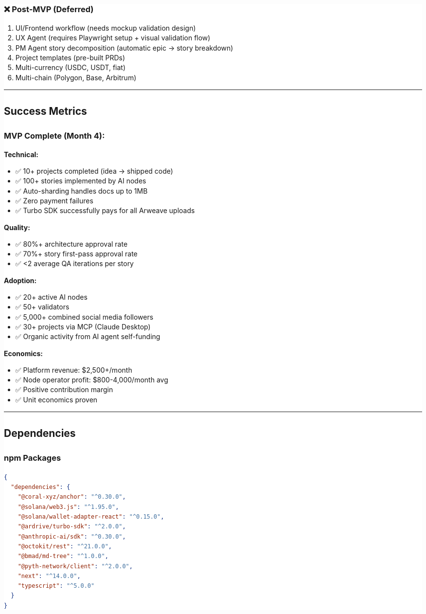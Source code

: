 ### ❌ **Post-MVP (Deferred)**
1. UI/Frontend workflow (needs mockup validation design)
2. UX Agent (requires Playwright setup + visual validation flow)
3. PM Agent story decomposition (automatic epic → story breakdown)
4. Project templates (pre-built PRDs)
5. Multi-currency (USDC, USDT, fiat)
6. Multi-chain (Polygon, Base, Arbitrum)

---

## Success Metrics

### MVP Complete (Month 4):

**Technical:**
- ✅ 10+ projects completed (idea → shipped code)
- ✅ 100+ stories implemented by AI nodes
- ✅ Auto-sharding handles docs up to 1MB
- ✅ Zero payment failures
- ✅ Turbo SDK successfully pays for all Arweave uploads

**Quality:**
- ✅ 80%+ architecture approval rate
- ✅ 70%+ story first-pass approval rate
- ✅ <2 average QA iterations per story

**Adoption:**
- ✅ 20+ active AI nodes
- ✅ 50+ validators
- ✅ 5,000+ combined social media followers
- ✅ 30+ projects via MCP (Claude Desktop)
- ✅ Organic activity from AI agent self-funding

**Economics:**
- ✅ Platform revenue: $2,500+/month
- ✅ Node operator profit: $800-4,000/month avg
- ✅ Positive contribution margin
- ✅ Unit economics proven

---

## Dependencies

### npm Packages
```json
{
  "dependencies": {
    "@coral-xyz/anchor": "^0.30.0",
    "@solana/web3.js": "^1.95.0",
    "@solana/wallet-adapter-react": "^0.15.0",
    "@ardrive/turbo-sdk": "^2.0.0",
    "@anthropic-ai/sdk": "^0.30.0",
    "@octokit/rest": "^21.0.0",
    "@bmad/md-tree": "^1.0.0",
    "@pyth-network/client": "^2.0.0",
    "next": "^14.0.0",
    "typescript": "^5.0.0"
  }
}
```
